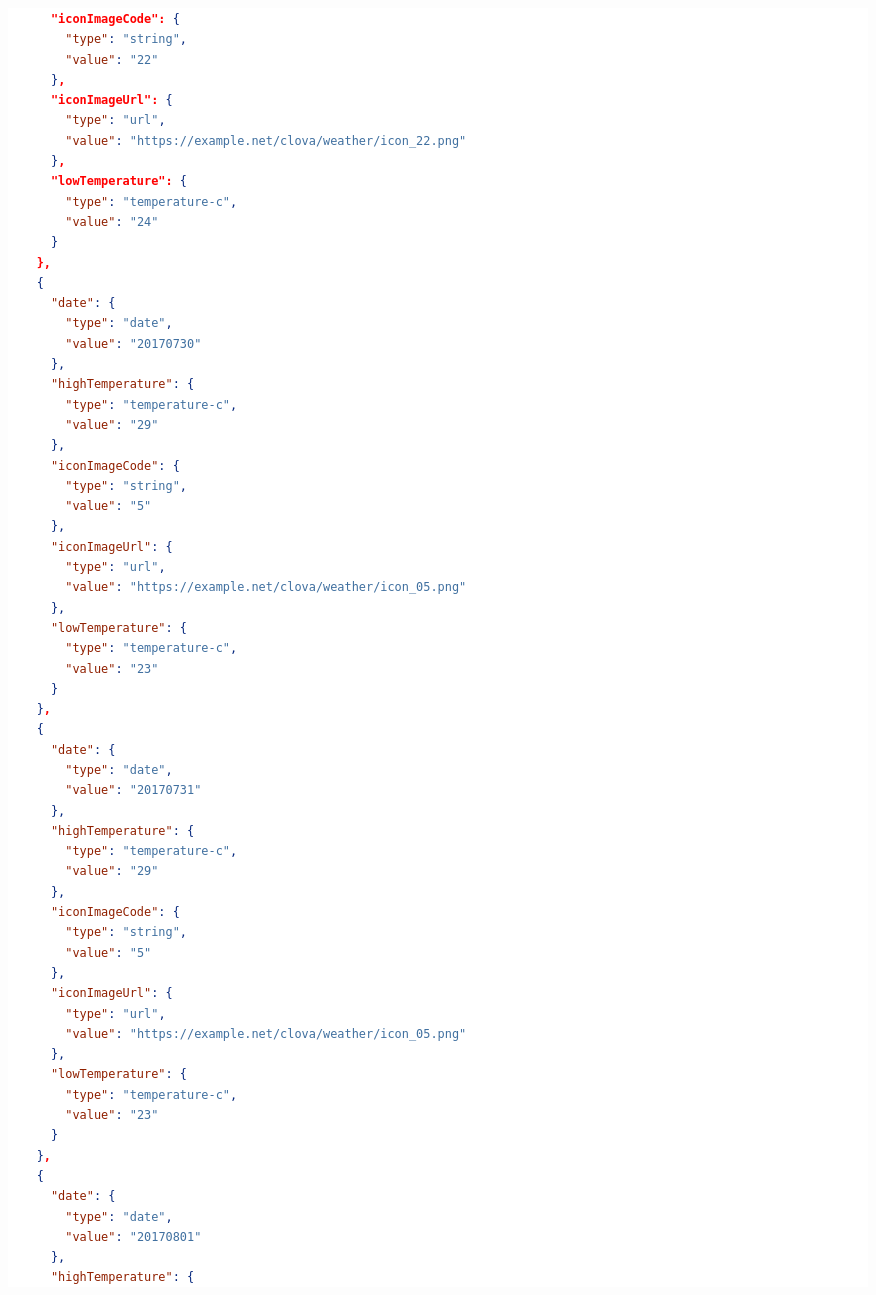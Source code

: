 ```json
      "iconImageCode": {
        "type": "string",
        "value": "22"
      },
      "iconImageUrl": {
        "type": "url",
        "value": "https://example.net/clova/weather/icon_22.png"
      },
      "lowTemperature": {
        "type": "temperature-c",
        "value": "24"
      }
    },
    {
      "date": {
        "type": "date",
        "value": "20170730"
      },
      "highTemperature": {
        "type": "temperature-c",
        "value": "29"
      },
      "iconImageCode": {
        "type": "string",
        "value": "5"
      },
      "iconImageUrl": {
        "type": "url",
        "value": "https://example.net/clova/weather/icon_05.png"
      },
      "lowTemperature": {
        "type": "temperature-c",
        "value": "23"
      }
    },
    {
      "date": {
        "type": "date",
        "value": "20170731"
      },
      "highTemperature": {
        "type": "temperature-c",
        "value": "29"
      },
      "iconImageCode": {
        "type": "string",
        "value": "5"
      },
      "iconImageUrl": {
        "type": "url",
        "value": "https://example.net/clova/weather/icon_05.png"
      },
      "lowTemperature": {
        "type": "temperature-c",
        "value": "23"
      }
    },
    {
      "date": {
        "type": "date",
        "value": "20170801"
      },
      "highTemperature": {
```